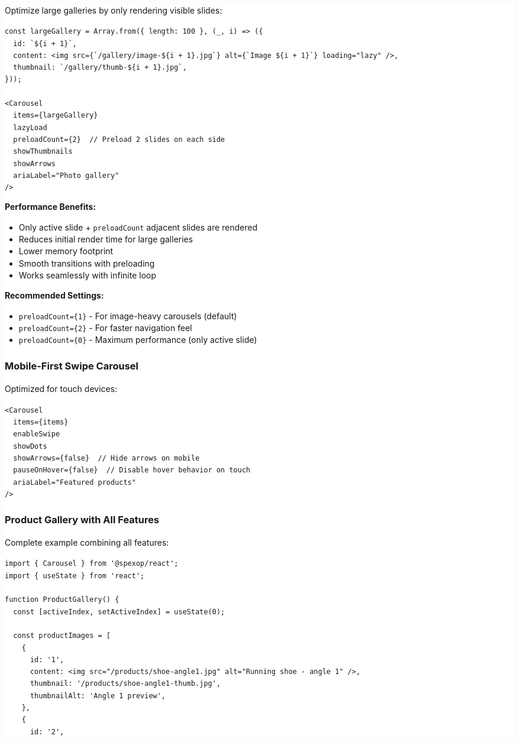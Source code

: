 Optimize large galleries by only rendering visible slides:

```tsx
const largeGallery = Array.from({ length: 100 }, (_, i) => ({
  id: `${i + 1}`,
  content: <img src={`/gallery/image-${i + 1}.jpg`} alt={`Image ${i + 1}`} loading="lazy" />,
  thumbnail: `/gallery/thumb-${i + 1}.jpg`,
}));

<Carousel
  items={largeGallery}
  lazyLoad
  preloadCount={2}  // Preload 2 slides on each side
  showThumbnails
  showArrows
  ariaLabel="Photo gallery"
/>
```

**Performance Benefits:**

- Only active slide + `preloadCount` adjacent slides are rendered
- Reduces initial render time for large galleries
- Lower memory footprint
- Smooth transitions with preloading
- Works seamlessly with infinite loop

**Recommended Settings:**

- `preloadCount={1}` - For image-heavy carousels (default)
- `preloadCount={2}` - For faster navigation feel
- `preloadCount={0}` - Maximum performance (only active slide)

### Mobile-First Swipe Carousel

Optimized for touch devices:

```tsx
<Carousel
  items={items}
  enableSwipe
  showDots
  showArrows={false}  // Hide arrows on mobile
  pauseOnHover={false}  // Disable hover behavior on touch
  ariaLabel="Featured products"
/>
```

### Product Gallery with All Features

Complete example combining all features:

```tsx
import { Carousel } from '@spexop/react';
import { useState } from 'react';

function ProductGallery() {
  const [activeIndex, setActiveIndex] = useState(0);

  const productImages = [
    {
      id: '1',
      content: <img src="/products/shoe-angle1.jpg" alt="Running shoe - angle 1" />,
      thumbnail: '/products/shoe-angle1-thumb.jpg',
      thumbnailAlt: 'Angle 1 preview',
    },
    {
      id: '2',
```